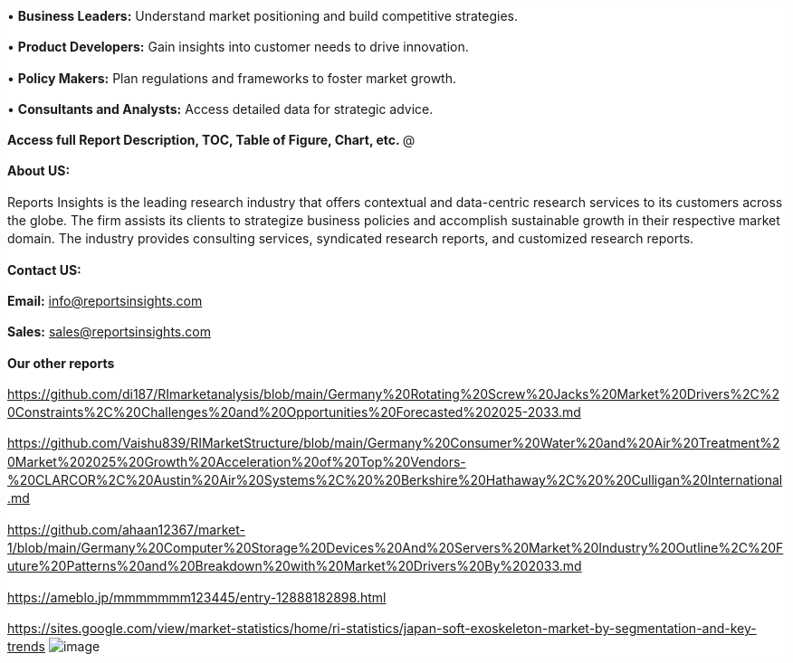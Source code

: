 • <strong>Business Leaders:</strong> Understand market positioning and build competitive strategies.

• <strong>Product Developers:</strong> Gain insights into customer needs to drive innovation.

• <strong>Policy Makers:</strong> Plan regulations and frameworks to foster market growth.

• <strong>Consultants and Analysts:</strong> Access detailed data for strategic advice.
</ul>
<strong>Access full Report Description, TOC, Table of Figure, Chart, etc. </strong>@  <a href= style=color:#0000ff;></a></font>

<strong><strong>About US</strong>:</strong>

Reports Insights is the leading research industry that offers contextual and data-centric research services to its customers across the globe. The firm assists its clients to strategize business policies and accomplish sustainable growth in their respective market domain. The industry provides consulting services, syndicated research reports, and customized research reports.

<strong>Contact US:</strong>

<p class=""""><b>Email:</b> <a href=mailto:info@reportsinsights.com>info@reportsinsights.com</a></p>
<p class=""""><b>Sales:</b> <a href=mailto:sales@reportsinsights.com>sales@reportsinsights.com</a></p>

<strong>Our other reports</strong>

<a href=https://github.com/di187/RImarketanalysis/blob/main/Germany%20Rotating%20Screw%20Jacks%20Market%20Drivers%2C%20Constraints%2C%20Challenges%20and%20Opportunities%20Forecasted%202025-2033.md>https://github.com/di187/RImarketanalysis/blob/main/Germany%20Rotating%20Screw%20Jacks%20Market%20Drivers%2C%20Constraints%2C%20Challenges%20and%20Opportunities%20Forecasted%202025-2033.md</a>

<a href=https://github.com/Vaishu839/RIMarketStructure/blob/main/Germany%20Consumer%20Water%20and%20Air%20Treatment%20Market%202025%20Growth%20Acceleration%20of%20Top%20Vendors-%20CLARCOR%2C%20Austin%20Air%20Systems%2C%20%20Berkshire%20Hathaway%2C%20%20Culligan%20International.md>https://github.com/Vaishu839/RIMarketStructure/blob/main/Germany%20Consumer%20Water%20and%20Air%20Treatment%20Market%202025%20Growth%20Acceleration%20of%20Top%20Vendors-%20CLARCOR%2C%20Austin%20Air%20Systems%2C%20%20Berkshire%20Hathaway%2C%20%20Culligan%20International.md</a>

<a href=https://github.com/ahaan12367/market-1/blob/main/Germany%20Computer%20Storage%20Devices%20And%20Servers%20Market%20Industry%20Outline%2C%20Future%20Patterns%20and%20Breakdown%20with%20Market%20Drivers%20By%202033.md>https://github.com/ahaan12367/market-1/blob/main/Germany%20Computer%20Storage%20Devices%20And%20Servers%20Market%20Industry%20Outline%2C%20Future%20Patterns%20and%20Breakdown%20with%20Market%20Drivers%20By%202033.md</a>

<a href=https://ameblo.jp/mmmmmmm123445/entry-12888182898.html>https://ameblo.jp/mmmmmmm123445/entry-12888182898.html</a>

<a href=https://sites.google.com/view/market-statistics/home/ri-statistics/japan-soft-exoskeleton-market-by-segmentation-and-key-trends>https://sites.google.com/view/market-statistics/home/ri-statistics/japan-soft-exoskeleton-market-by-segmentation-and-key-trends</a>
![image](https://github.com/user-attachments/assets/129e1809-3f73-4c3a-b498-c511201a7085)
